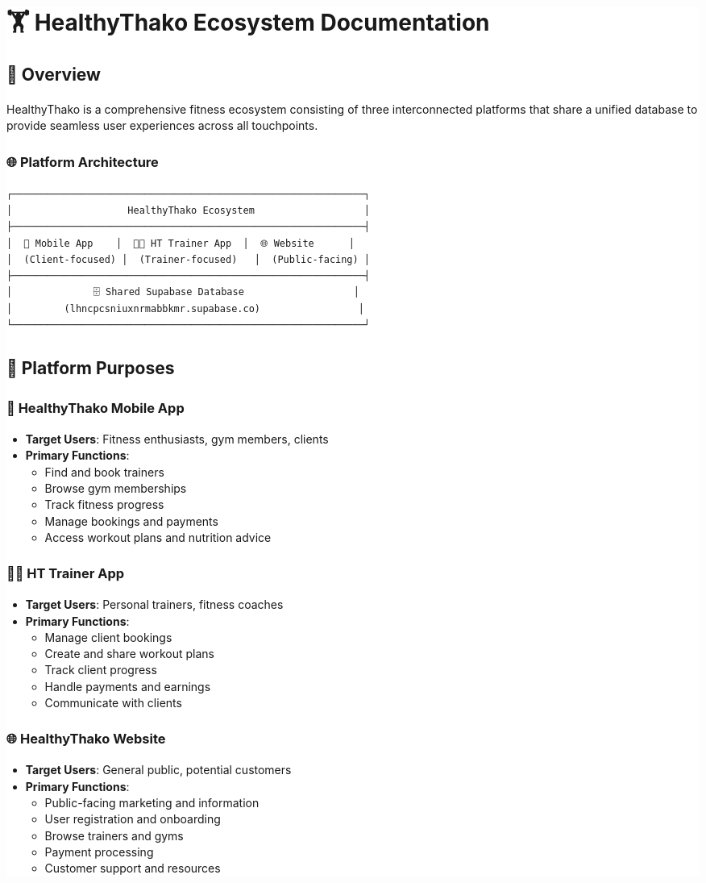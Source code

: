 # 🏋️ HealthyThako Ecosystem Documentation

## 📱 Overview

HealthyThako is a comprehensive fitness ecosystem consisting of three interconnected platforms that share a unified database to provide seamless user experiences across all touchpoints.

### 🌐 Platform Architecture

```
┌─────────────────────────────────────────────────────────────┐
│                    HealthyThako Ecosystem                   │
├─────────────────────────────────────────────────────────────┤
│  📱 Mobile App    │  👨‍💼 HT Trainer App  │  🌐 Website      │
│  (Client-focused) │  (Trainer-focused)   │  (Public-facing) │
├─────────────────────────────────────────────────────────────┤
│              🗄️ Shared Supabase Database                   │
│         (lhncpcsniuxnrmabbkmr.supabase.co)                 │
└─────────────────────────────────────────────────────────────┘
```

## 🎯 Platform Purposes

### 📱 **HealthyThako Mobile App**
- **Target Users**: Fitness enthusiasts, gym members, clients
- **Primary Functions**:
  - Find and book trainers
  - Browse gym memberships
  - Track fitness progress
  - Manage bookings and payments
  - Access workout plans and nutrition advice

### 👨‍💼 **HT Trainer App**
- **Target Users**: Personal trainers, fitness coaches
- **Primary Functions**:
  - Manage client bookings
  - Create and share workout plans
  - Track client progress
  - Handle payments and earnings
  - Communicate with clients

### 🌐 **HealthyThako Website**
- **Target Users**: General public, potential customers
- **Primary Functions**:
  - Public-facing marketing and information
  - User registration and onboarding
  - Browse trainers and gyms
  - Payment processing
  - Customer support and resources
